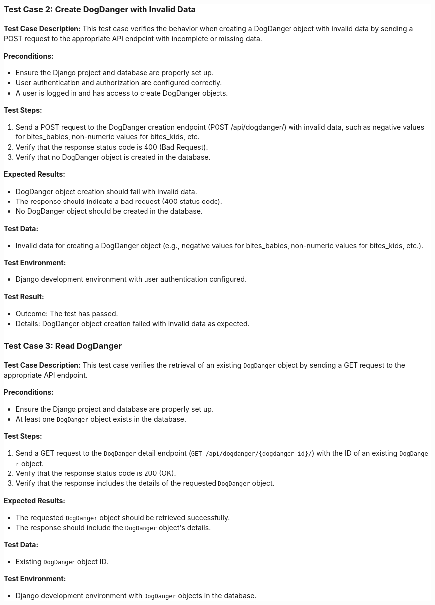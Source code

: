 ### Test Case 2: Create DogDanger with Invalid Data
**Test Case Description:** This test case verifies the behavior when creating a DogDanger object with invalid data by sending a POST request to the appropriate API endpoint with incomplete or missing data.

**Preconditions:**
- Ensure the Django project and database are properly set up.
- User authentication and authorization are configured correctly.
- A user is logged in and has access to create DogDanger objects.

**Test Steps:**
1. Send a POST request to the DogDanger creation endpoint (POST /api/dogdanger/) with invalid data, such as negative values for bites_babies, non-numeric values for bites_kids, etc.
2. Verify that the response status code is 400 (Bad Request).
3. Verify that no DogDanger object is created in the database.

**Expected Results:**
- DogDanger object creation should fail with invalid data.
- The response should indicate a bad request (400 status code).
- No DogDanger object should be created in the database.

**Test Data:**
- Invalid data for creating a DogDanger object (e.g., negative values for bites_babies, non-numeric values for bites_kids, etc.).

**Test Environment:**
- Django development environment with user authentication configured.

**Test Result:**
- Outcome: The test has passed.
- Details: DogDanger object creation failed with invalid data as expected.

### Test Case 3: Read DogDanger

**Test Case Description:**
This test case verifies the retrieval of an existing `DogDanger` object by sending a GET request to the appropriate API endpoint.

**Preconditions:**
- Ensure the Django project and database are properly set up.
- At least one `DogDanger` object exists in the database.

**Test Steps:**
1. Send a GET request to the `DogDanger` detail endpoint (`GET /api/dogdanger/{dogdanger_id}/`) with the ID of an existing `DogDanger` object.
2. Verify that the response status code is 200 (OK).
3. Verify that the response includes the details of the requested `DogDanger` object.

**Expected Results:**
- The requested `DogDanger` object should be retrieved successfully.
- The response should include the `DogDanger` object's details.

**Test Data:**
- Existing `DogDanger` object ID.

**Test Environment:**
- Django development environment with `DogDanger` objects in the database.

